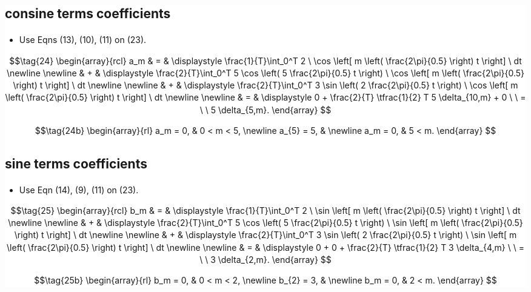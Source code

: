 
## consine terms coefficients
+ Use Eqns (13), (10), (11) on (23).

$$\tag{24}
\begin{array}{rcl}
a_m & = & \displaystyle \frac{1}{T}\int_0^T 2 \ \cos \left[ m \left( \frac{2\pi}{0.5} \right) t \right] \ dt
\newline \newline
& + & \displaystyle \frac{2}{T}\int_0^T 5 \cos \left( 5 \frac{2\pi}{0.5} t \right) \ \cos \left[ m \left( \frac{2\pi}{0.5} \right) t \right] \ dt
\newline \newline
& + & \displaystyle \frac{2}{T}\int_0^T 3 \sin \left( 2 \frac{2\pi}{0.5} t \right) \ \cos \left[ m \left( \frac{2\pi}{0.5} \right) t \right] \ dt
\newline \newline
& = & \displaystyle 0 + \frac{2}{T} \tfrac{1}{2} T 5 \delta_{10,m} + 0
\ \ = \ \ 5 \delta_{5,m}.
\end{array}
$$

$$\tag{24b}
\begin{array}{rl}
a_m = 0, & 0 < m < 5, \newline
a_{5} = 5, & \newline
a_m = 0, & 5 < m.
\end{array}
$$


## sine terms coefficients
+ Use Eqn (14), (9), (11) on (23).

$$\tag{25}
\begin{array}{rcl}
b_m & = & \displaystyle \frac{1}{T}\int_0^T 2 \ \sin \left[ m \left( \frac{2\pi}{0.5} \right) t \right] \ dt
\newline \newline
& + & \displaystyle \frac{2}{T}\int_0^T 5 \cos \left( 5 \frac{2\pi}{0.5} t \right) \ \sin \left[ m \left( \frac{2\pi}{0.5} \right) t \right] \ dt
\newline \newline
& + & \displaystyle \frac{2}{T}\int_0^T 3 \sin \left( 2 \frac{2\pi}{0.5} t \right) \ \sin \left[ m \left( \frac{2\pi}{0.5} \right) t \right] \ dt
\newline \newline
& = & \displaystyle 0 + 0 + \frac{2}{T} \tfrac{1}{2} T 3 \delta_{4,m}
\ \ = \ \ 3 \delta_{2,m}.
\end{array}
$$

$$\tag{25b}
\begin{array}{rl}
b_m = 0, & 0 < m < 2, \newline
b_{2} = 3, & \newline
b_m = 0, & 2 < m.
\end{array}
$$
